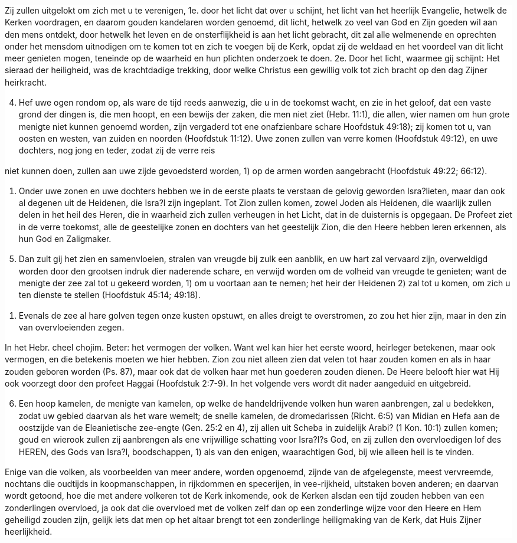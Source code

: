 Zij zullen uitgelokt om zich met u te verenigen, 1e. door het licht dat over u schijnt, het licht van het heerlijk Evangelie, hetwelk de Kerken voordragen, en daarom gouden kandelaren worden genoemd,  dit  licht,  hetwelk zo  veel van God en Zijn goeden wil aan den mens ontdekt, door hetwelk het leven en de onsterflijkheid is aan het licht gebracht, dit zal alle welmenende en oprechten onder het mensdom uitnodigen om te komen tot en zich te voegen bij de Kerk, opdat zij de weldaad en het voordeel van dit licht meer genieten mogen, teneinde op de waarheid en hun plichten onderzoek te doen. 2e. Door het licht, waarmee gij schijnt: Het sieraad der heiligheid, was de krachtdadige trekking, door welke Christus een gewillig volk tot zich bracht op den dag Zijner heirkracht.

4. Hef uwe ogen rondom op, als ware de tijd reeds aanwezig, die u in de toekomst wacht, en zie in het geloof, dat een vaste grond der dingen is, die men hoopt, en een bewijs der zaken, die men niet  ziet  (Hebr. 11:1), die allen, wier namen om hun grote menigte niet  kunnen genoemd worden, zijn vergaderd tot ene onafzienbare schare Hoofdstuk 49:18); zij komen tot u, van oosten en westen, van zuiden en noorden (Hoofdstuk 11:12). Uwe zonen zullen van verre komen (Hoofdstuk 49:12), en uwe dochters, nog jong en teder, zodat zij de verre reis

niet  kunnen  doen,  zullen  aan  uwe  zijde  gevoedsterd  worden,  1)  op  de  armen  worden aangebracht (Hoofdstuk 49:22; 66:12).

1) Onder uwe zonen en uwe dochters hebben we in de eerste plaats te verstaan de gelovig geworden Isra?lieten, maar dan ook al degenen uit de Heidenen, die Isra?l zijn ingeplant. Tot Zion zullen komen, zowel Joden als Heidenen, die waarlijk zullen delen in het heil des Heren, die in waarheid zich zullen verheugen in het  Licht, dat  in  de  duisternis is opgegaan. De Profeet ziet in de verre toekomst, alle de geestelijke zonen en dochters van het geestelijk Zion, die den Heere hebben leren erkennen, als hun God en Zaligmaker.

5. Dan zult gij het zien en samenvloeien, stralen van vreugde bij zulk een aanblik, en uw hart zal vervaard zijn, overweldigd worden door den grootsen indruk dier naderende schare, en verwijd worden om de volheid van vreugde te genieten; want de menigte der zee zal tot u gekeerd worden, 1) om u voortaan aan te nemen; het heir der Heidenen 2) zal tot u komen, om zich u ten dienste te stellen (Hoofdstuk 45:14; 49:18).

1) Evenals de zee al hare golven tegen onze kusten opstuwt, en alles dreigt te overstromen, zo zou het hier zijn, maar in den zin van overvloeienden zegen.

In het Hebr. cheel chojim. Beter: het vermogen der volken. Want wel kan hier het eerste woord, heirleger betekenen, maar ook vermogen, en die betekenis moeten we hier hebben. Zion zou niet alleen zien dat velen tot haar zouden komen en als in haar zouden geboren worden (Ps. 87), maar ook dat de volken haar met hun goederen zouden dienen. De Heere belooft hier wat Hij ook voorzegt door den profeet Haggai (Hoofdstuk 2:7-9). In het volgende vers wordt dit nader aangeduid en uitgebreid.

6. Een hoop kamelen, de menigte van kamelen, op welke de handeldrijvende volken hun waren aanbrengen, zal u bedekken, zodat uw gebied daarvan als het ware wemelt; de snelle kamelen,  de  dromedarissen  (Richt.  6:5)  van  Midian  en  Hefa  aan  de  oostzijde  van  de Eleanietische zee-engte (Gen. 25:2 en 4), zij allen uit Scheba in zuidelijk Arabi? (1 Kon. 10:1) zullen komen; goud en wierook zullen zij aanbrengen als ene vrijwillige schatting voor Isra?l?s  God,  en  zij  zullen  den  overvloedigen  lof  des  HEREN,  des  Gods  van  Isra?l, boodschappen, 1) als van den enigen, waarachtigen God, bij wie alleen heil is te vinden.

Enige van die volken, als voorbeelden van meer andere, worden opgenoemd, zijnde van de afgelegenste, meest vervreemde, nochtans die oudtijds in koopmanschappen, in rijkdommen en specerijen, in vee-rijkheid, uitstaken boven anderen; en daarvan wordt getoond, hoe die met andere volkeren tot de Kerk inkomende, ook de Kerken alsdan een tijd zouden hebben van een zonderlingen overvloed, ja ook dat die overvloed met  de volken zelf dan op een zonderlinge wijze voor den Heere en Hem geheiligd zouden zijn, gelijk iets dat men op het altaar brengt tot een zonderlinge heiligmaking van de Kerk, dat Huis Zijner heerlijkheid.
